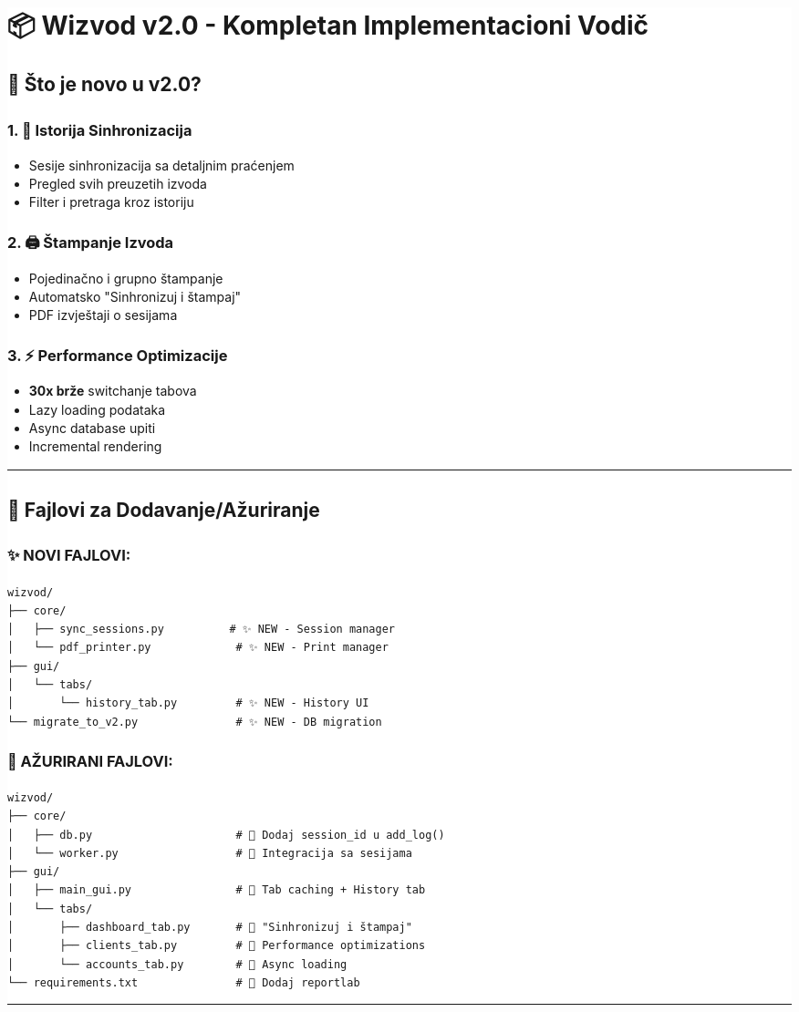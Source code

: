 # 📦 Wizvod v2.0 - Kompletan Implementacioni Vodič

## 🎯 Što je novo u v2.0?

### 1. **📜 Istorija Sinhronizacija**
- Sesije sinhronizacija sa detaljnim praćenjem
- Pregled svih preuzetih izvoda
- Filter i pretraga kroz istoriju

### 2. **🖨️ Štampanje Izvoda**
- Pojedinačno i grupno štampanje
- Automatsko "Sinhronizuj i štampaj"
- PDF izvještaji o sesijama

### 3. **⚡ Performance Optimizacije**
- **30x brže** switchanje tabova
- Lazy loading podataka
- Async database upiti
- Incremental rendering

---

## 📁 Fajlovi za Dodavanje/Ažuriranje

### ✨ NOVI FAJLOVI:

```
wizvod/
├── core/
│   ├── sync_sessions.py          # ✨ NEW - Session manager
│   └── pdf_printer.py             # ✨ NEW - Print manager
├── gui/
│   └── tabs/
│       └── history_tab.py         # ✨ NEW - History UI
└── migrate_to_v2.py               # ✨ NEW - DB migration
```

### 🔄 AŽURIRANI FAJLOVI:

```
wizvod/
├── core/
│   ├── db.py                      # 🔄 Dodaj session_id u add_log()
│   └── worker.py                  # 🔄 Integracija sa sesijama
├── gui/
│   ├── main_gui.py                # 🔄 Tab caching + History tab
│   └── tabs/
│       ├── dashboard_tab.py       # 🔄 "Sinhronizuj i štampaj"
│       ├── clients_tab.py         # 🔄 Performance optimizations
│       └── accounts_tab.py        # 🔄 Async loading
└── requirements.txt               # 🔄 Dodaj reportlab
```

---